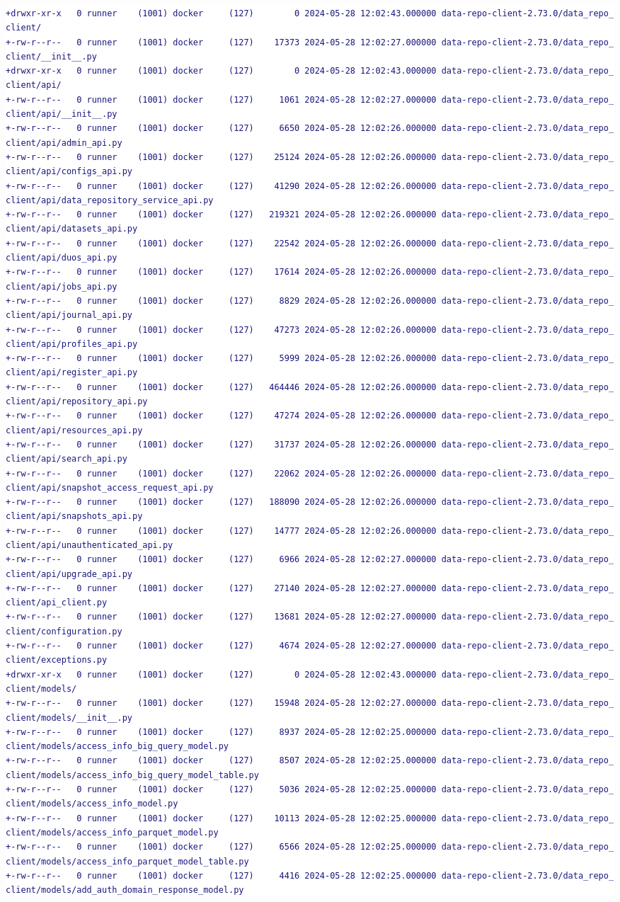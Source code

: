 ```diff
+drwxr-xr-x   0 runner    (1001) docker     (127)        0 2024-05-28 12:02:43.000000 data-repo-client-2.73.0/data_repo_client/
+-rw-r--r--   0 runner    (1001) docker     (127)    17373 2024-05-28 12:02:27.000000 data-repo-client-2.73.0/data_repo_client/__init__.py
+drwxr-xr-x   0 runner    (1001) docker     (127)        0 2024-05-28 12:02:43.000000 data-repo-client-2.73.0/data_repo_client/api/
+-rw-r--r--   0 runner    (1001) docker     (127)     1061 2024-05-28 12:02:27.000000 data-repo-client-2.73.0/data_repo_client/api/__init__.py
+-rw-r--r--   0 runner    (1001) docker     (127)     6650 2024-05-28 12:02:26.000000 data-repo-client-2.73.0/data_repo_client/api/admin_api.py
+-rw-r--r--   0 runner    (1001) docker     (127)    25124 2024-05-28 12:02:26.000000 data-repo-client-2.73.0/data_repo_client/api/configs_api.py
+-rw-r--r--   0 runner    (1001) docker     (127)    41290 2024-05-28 12:02:26.000000 data-repo-client-2.73.0/data_repo_client/api/data_repository_service_api.py
+-rw-r--r--   0 runner    (1001) docker     (127)   219321 2024-05-28 12:02:26.000000 data-repo-client-2.73.0/data_repo_client/api/datasets_api.py
+-rw-r--r--   0 runner    (1001) docker     (127)    22542 2024-05-28 12:02:26.000000 data-repo-client-2.73.0/data_repo_client/api/duos_api.py
+-rw-r--r--   0 runner    (1001) docker     (127)    17614 2024-05-28 12:02:26.000000 data-repo-client-2.73.0/data_repo_client/api/jobs_api.py
+-rw-r--r--   0 runner    (1001) docker     (127)     8829 2024-05-28 12:02:26.000000 data-repo-client-2.73.0/data_repo_client/api/journal_api.py
+-rw-r--r--   0 runner    (1001) docker     (127)    47273 2024-05-28 12:02:26.000000 data-repo-client-2.73.0/data_repo_client/api/profiles_api.py
+-rw-r--r--   0 runner    (1001) docker     (127)     5999 2024-05-28 12:02:26.000000 data-repo-client-2.73.0/data_repo_client/api/register_api.py
+-rw-r--r--   0 runner    (1001) docker     (127)   464446 2024-05-28 12:02:26.000000 data-repo-client-2.73.0/data_repo_client/api/repository_api.py
+-rw-r--r--   0 runner    (1001) docker     (127)    47274 2024-05-28 12:02:26.000000 data-repo-client-2.73.0/data_repo_client/api/resources_api.py
+-rw-r--r--   0 runner    (1001) docker     (127)    31737 2024-05-28 12:02:26.000000 data-repo-client-2.73.0/data_repo_client/api/search_api.py
+-rw-r--r--   0 runner    (1001) docker     (127)    22062 2024-05-28 12:02:26.000000 data-repo-client-2.73.0/data_repo_client/api/snapshot_access_request_api.py
+-rw-r--r--   0 runner    (1001) docker     (127)   188090 2024-05-28 12:02:26.000000 data-repo-client-2.73.0/data_repo_client/api/snapshots_api.py
+-rw-r--r--   0 runner    (1001) docker     (127)    14777 2024-05-28 12:02:26.000000 data-repo-client-2.73.0/data_repo_client/api/unauthenticated_api.py
+-rw-r--r--   0 runner    (1001) docker     (127)     6966 2024-05-28 12:02:27.000000 data-repo-client-2.73.0/data_repo_client/api/upgrade_api.py
+-rw-r--r--   0 runner    (1001) docker     (127)    27140 2024-05-28 12:02:27.000000 data-repo-client-2.73.0/data_repo_client/api_client.py
+-rw-r--r--   0 runner    (1001) docker     (127)    13681 2024-05-28 12:02:27.000000 data-repo-client-2.73.0/data_repo_client/configuration.py
+-rw-r--r--   0 runner    (1001) docker     (127)     4674 2024-05-28 12:02:27.000000 data-repo-client-2.73.0/data_repo_client/exceptions.py
+drwxr-xr-x   0 runner    (1001) docker     (127)        0 2024-05-28 12:02:43.000000 data-repo-client-2.73.0/data_repo_client/models/
+-rw-r--r--   0 runner    (1001) docker     (127)    15948 2024-05-28 12:02:27.000000 data-repo-client-2.73.0/data_repo_client/models/__init__.py
+-rw-r--r--   0 runner    (1001) docker     (127)     8937 2024-05-28 12:02:25.000000 data-repo-client-2.73.0/data_repo_client/models/access_info_big_query_model.py
+-rw-r--r--   0 runner    (1001) docker     (127)     8507 2024-05-28 12:02:25.000000 data-repo-client-2.73.0/data_repo_client/models/access_info_big_query_model_table.py
+-rw-r--r--   0 runner    (1001) docker     (127)     5036 2024-05-28 12:02:25.000000 data-repo-client-2.73.0/data_repo_client/models/access_info_model.py
+-rw-r--r--   0 runner    (1001) docker     (127)    10113 2024-05-28 12:02:25.000000 data-repo-client-2.73.0/data_repo_client/models/access_info_parquet_model.py
+-rw-r--r--   0 runner    (1001) docker     (127)     6566 2024-05-28 12:02:25.000000 data-repo-client-2.73.0/data_repo_client/models/access_info_parquet_model_table.py
+-rw-r--r--   0 runner    (1001) docker     (127)     4416 2024-05-28 12:02:25.000000 data-repo-client-2.73.0/data_repo_client/models/add_auth_domain_response_model.py
```